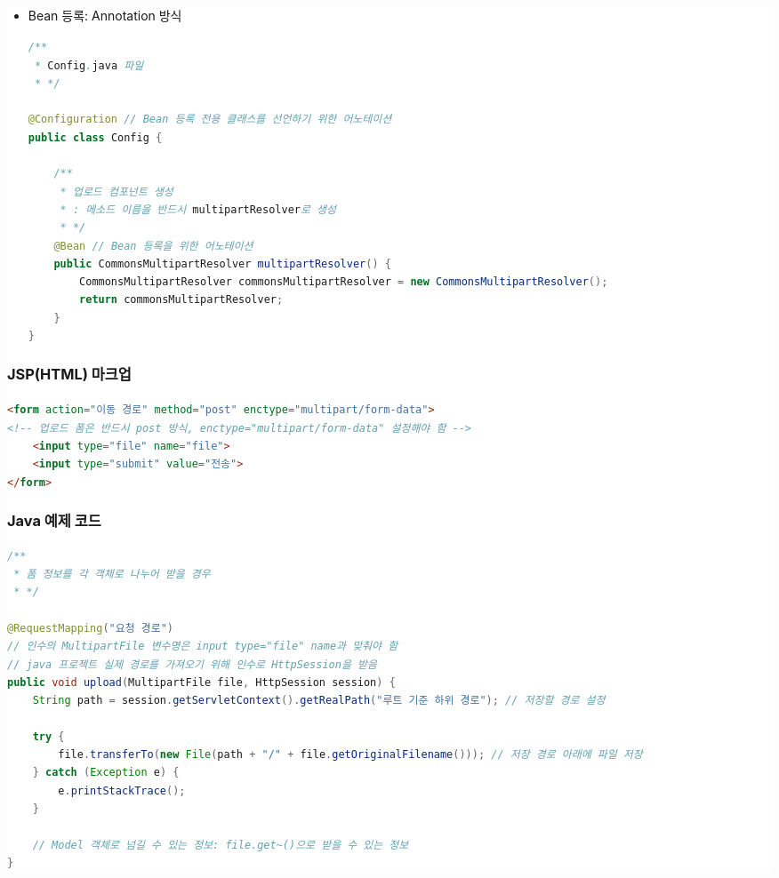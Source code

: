 - Bean 등록: Annotation 방식
    
    ```java
    /**
     * Config.java 파일
     * */
    
    @Configuration // Bean 등록 전용 클래스를 선언하기 위한 어노테이션
    public class Config {
    
    	/**
    	 * 업로드 컴포넌트 생성
    	 * : 메소드 이름을 반드시 multipartResolver로 생성
    	 * */
    	@Bean // Bean 등록을 위한 어노테이션
    	public CommonsMultipartResolver multipartResolver() {
    		CommonsMultipartResolver commonsMultipartResolver = new CommonsMultipartResolver();
    		return commonsMultipartResolver;
    	}
    }
    ```
    

### JSP(HTML) 마크업

```html
<form action="이동 경로" method="post" enctype="multipart/form-data">
<!-- 업로드 폼은 반드시 post 방식, enctype="multipart/form-data" 설정해야 함 -->
	<input type="file" name="file">
	<input type="submit" value="전송">
</form>
```

### Java 예제 코드

```java
/**
 * 폼 정보를 각 객체로 나누어 받을 경우
 * */

@RequestMapping("요청 경로")
// 인수의 MultipartFile 변수명은 input type="file" name과 맞춰야 함
// java 프로젝트 실제 경로를 가져오기 위해 인수로 HttpSession을 받음
public void upload(MultipartFile file, HttpSession session) {
	String path = session.getServletContext().getRealPath("루트 기준 하위 경로"); // 저장할 경로 설정
	
	try {
		file.transferTo(new File(path + "/" + file.getOriginalFilename())); // 저장 경로 아래에 파일 저장
	} catch (Exception e) {
		e.printStackTrace();
	}

	// Model 객체로 넘길 수 있는 정보: file.get~()으로 받을 수 있는 정보
}
```
